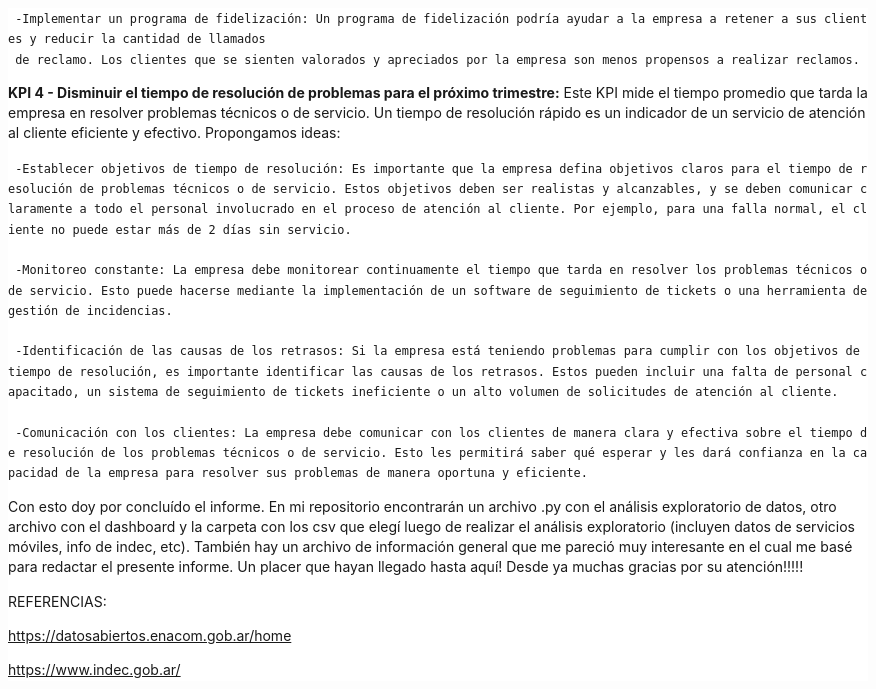      -Implementar un programa de fidelización: Un programa de fidelización podría ayudar a la empresa a retener a sus clientes y reducir la cantidad de llamados
     de reclamo. Los clientes que se sienten valorados y apreciados por la empresa son menos propensos a realizar reclamos.

**KPI 4 - Disminuir el tiempo de resolución de problemas para el próximo trimestre:** Este KPI mide el tiempo promedio que tarda la empresa en resolver problemas técnicos o de servicio. Un tiempo de resolución rápido es un indicador de un servicio de atención al cliente eficiente y efectivo. Propongamos ideas:   

     -Establecer objetivos de tiempo de resolución: Es importante que la empresa defina objetivos claros para el tiempo de resolución de problemas técnicos o de servicio. Estos objetivos deben ser realistas y alcanzables, y se deben comunicar claramente a todo el personal involucrado en el proceso de atención al cliente. Por ejemplo, para una falla normal, el cliente no puede estar más de 2 días sin servicio.
     
     -Monitoreo constante: La empresa debe monitorear continuamente el tiempo que tarda en resolver los problemas técnicos o de servicio. Esto puede hacerse mediante la implementación de un software de seguimiento de tickets o una herramienta de gestión de incidencias.
     
     -Identificación de las causas de los retrasos: Si la empresa está teniendo problemas para cumplir con los objetivos de tiempo de resolución, es importante identificar las causas de los retrasos. Estos pueden incluir una falta de personal capacitado, un sistema de seguimiento de tickets ineficiente o un alto volumen de solicitudes de atención al cliente.
     
     -Comunicación con los clientes: La empresa debe comunicar con los clientes de manera clara y efectiva sobre el tiempo de resolución de los problemas técnicos o de servicio. Esto les permitirá saber qué esperar y les dará confianza en la capacidad de la empresa para resolver sus problemas de manera oportuna y eficiente.


 Con esto doy por concluído el informe. En mi repositorio encontrarán un archivo .py con el análisis exploratorio de datos, otro archivo con el dashboard y la carpeta
 con los csv que elegí luego de realizar el análisis exploratorio (incluyen datos de servicios móviles, info de indec, etc). También hay un archivo de información 
 general que me pareció muy interesante en el cual me basé para redactar el presente informe. Un placer que hayan llegado hasta aquí! 
 Desde ya muchas gracias por su atención!!!!!
 
 REFERENCIAS:
     
 https://datosabiertos.enacom.gob.ar/home
     
 https://www.indec.gob.ar/

  
